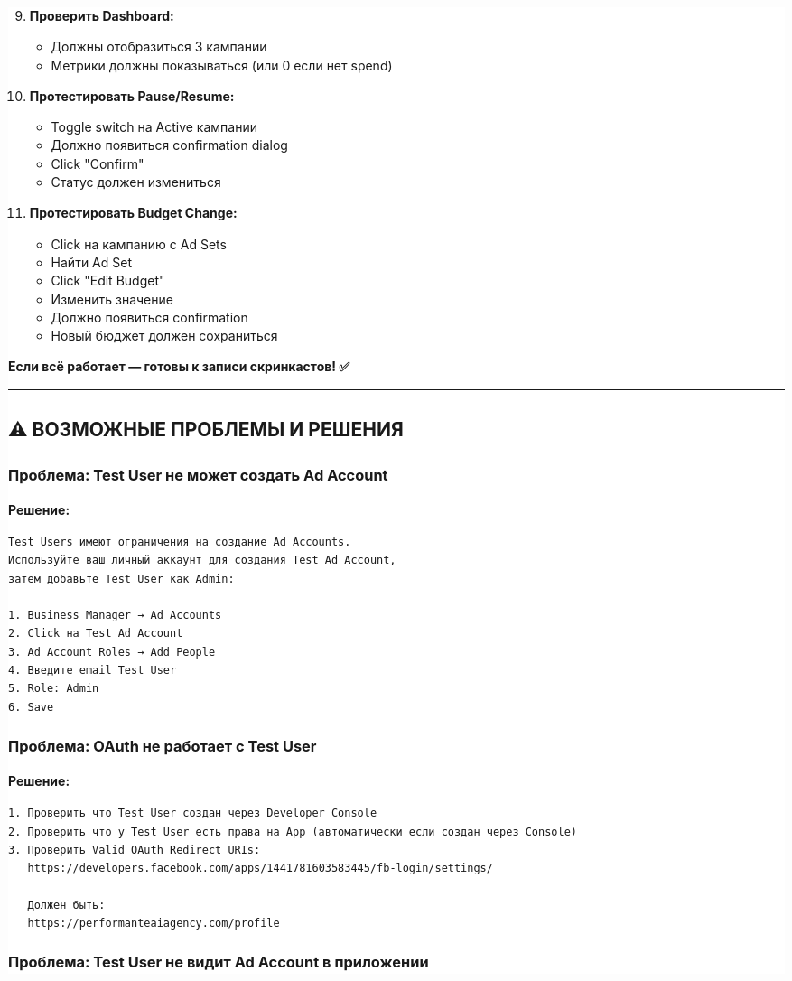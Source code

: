 9. **Проверить Dashboard:**
   - Должны отобразиться 3 кампании
   - Метрики должны показываться (или 0 если нет spend)

10. **Протестировать Pause/Resume:**
    - Toggle switch на Active кампании
    - Должно появиться confirmation dialog
    - Click "Confirm"
    - Статус должен измениться

11. **Протестировать Budget Change:**
    - Click на кампанию с Ad Sets
    - Найти Ad Set
    - Click "Edit Budget"
    - Изменить значение
    - Должно появиться confirmation
    - Новый бюджет должен сохраниться

**Если всё работает — готовы к записи скринкастов! ✅**

---

## ⚠️ ВОЗМОЖНЫЕ ПРОБЛЕМЫ И РЕШЕНИЯ

### Проблема: Test User не может создать Ad Account

**Решение:**
```
Test Users имеют ограничения на создание Ad Accounts.
Используйте ваш личный аккаунт для создания Test Ad Account,
затем добавьте Test User как Admin:

1. Business Manager → Ad Accounts
2. Click на Test Ad Account
3. Ad Account Roles → Add People
4. Введите email Test User
5. Role: Admin
6. Save
```

### Проблема: OAuth не работает с Test User

**Решение:**
```
1. Проверить что Test User создан через Developer Console
2. Проверить что у Test User есть права на App (автоматически если создан через Console)
3. Проверить Valid OAuth Redirect URIs:
   https://developers.facebook.com/apps/1441781603583445/fb-login/settings/
   
   Должен быть:
   https://performanteaiagency.com/profile
```

### Проблема: Test User не видит Ad Account в приложении
